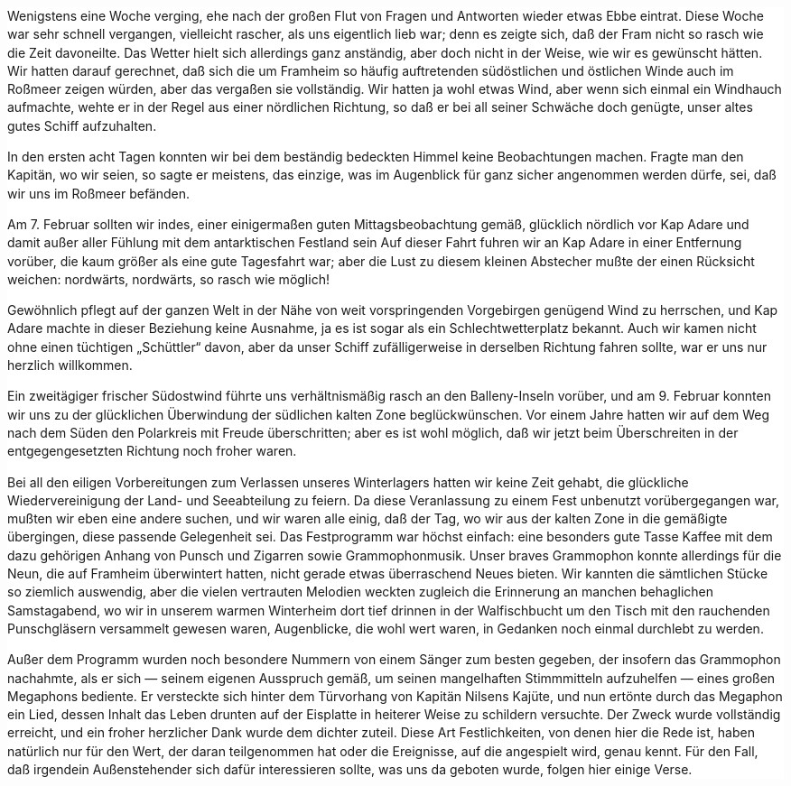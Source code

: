 Wenigstens eine Woche verging, ehe nach der großen Flut von Fragen und Antworten
wieder etwas Ebbe eintrat. Diese Woche war sehr schnell vergangen, vielleicht
rascher, als uns eigentlich lieb war; denn es zeigte sich, daß der Fram nicht so
rasch wie die Zeit davoneilte. Das Wetter hielt sich allerdings ganz anständig,
aber doch nicht in der Weise, wie wir es gewünscht hätten. Wir hatten darauf
gerechnet, daß sich die um Framheim so häufig auftretenden südöstlichen und
östlichen Winde auch im Roßmeer zeigen würden, aber das vergaßen sie
vollständig. Wir hatten ja wohl etwas Wind, aber wenn sich einmal ein Windhauch
aufmachte, wehte er in der Regel aus einer nördlichen Richtung, so daß er bei
all seiner Schwäche doch genügte, unser altes gutes Schiff aufzuhalten.

In den ersten acht Tagen konnten wir bei dem beständig bedeckten Himmel keine
Beobachtungen machen. Fragte man den Kapitän, wo wir seien, so sagte er
meistens, das einzige, was im Augenblick für ganz sicher angenommen werden
dürfe, sei, daß wir uns im Roßmeer befänden.

Am 7. Februar sollten wir indes, einer einigermaßen guten Mittagsbeobachtung
gemäß, glücklich nördlich vor Kap Adare und damit außer aller Fühlung mit dem
antarktischen Festland sein  Auf dieser Fahrt fuhren wir an Kap Adare in einer
Entfernung vorüber, die kaum größer als eine gute Tagesfahrt war; aber die Lust
zu diesem kleinen Abstecher mußte der einen Rücksicht weichen: nordwärts,
nordwärts, so rasch wie möglich!

Gewöhnlich pflegt auf der ganzen Welt in der Nähe von weit vorspringenden
Vorgebirgen genügend Wind zu herrschen, und Kap Adare machte in dieser Beziehung
keine Ausnahme, ja es ist sogar als ein Schlechtwetterplatz bekannt. Auch wir
kamen nicht ohne einen tüchtigen „Schüttler“ davon, aber da unser Schiff
zufälligerweise in derselben Richtung fahren sollte, war er uns nur herzlich
willkommen.

Ein zweitägiger frischer Südostwind führte uns verhältnismäßig rasch an den
Balleny-Inseln vorüber, und am 9. Februar konnten wir uns zu der glücklichen
Überwindung der südlichen kalten Zone beglückwünschen. Vor einem Jahre hatten
wir auf dem Weg nach dem Süden den Polarkreis mit Freude überschritten; aber es
ist wohl möglich, daß wir jetzt beim Überschreiten in der entgegengesetzten
Richtung noch froher waren.

Bei all den eiligen Vorbereitungen zum Verlassen unseres Winterlagers hatten wir
keine Zeit gehabt, die glückliche Wiedervereinigung der Land- und Seeabteilung
zu feiern. Da diese Veranlassung zu einem Fest unbenutzt vorübergegangen war,
mußten wir eben eine andere suchen, und wir waren alle einig, daß der Tag, wo
wir aus der kalten Zone in die gemäßigte übergingen, diese passende Gelegenheit
sei. Das Festprogramm war höchst einfach: eine besonders gute Tasse Kaffee mit
dem dazu gehörigen Anhang von Punsch und Zigarren sowie Grammophonmusik. Unser
braves Grammophon konnte allerdings für die Neun, die auf Framheim überwintert
hatten, nicht gerade etwas überraschend Neues bieten. Wir kannten die sämtlichen
Stücke so ziemlich auswendig, aber die vielen vertrauten Melodien weckten
zugleich die Erinnerung an manchen behaglichen Samstagabend, wo wir in unserem
warmen Winterheim dort tief drinnen in der Walfischbucht um den Tisch mit den
rauchenden Punschgläsern versammelt gewesen waren, Augenblicke, die wohl wert
waren, in Gedanken noch einmal durchlebt zu werden.

Außer dem Programm wurden noch besondere Nummern von einem Sänger zum besten
gegeben, der insofern das Grammophon nachahmte, als er sich — seinem eigenen
Ausspruch gemäß, um seinen mangelhaften Stimmmitteln aufzuhelfen — eines großen
Megaphons bediente. Er versteckte sich hinter dem Türvorhang von Kapitän Nilsens
Kajüte, und nun ertönte durch das Megaphon ein Lied, dessen Inhalt das Leben
drunten auf der Eisplatte in heiterer Weise zu schildern versuchte. Der Zweck
wurde vollständig erreicht, und ein froher herzlicher Dank wurde dem dichter
zuteil. Diese Art Festlichkeiten, von denen hier die Rede ist, haben natürlich
nur für den Wert, der daran teilgenommen hat oder die Ereignisse, auf die
angespielt wird, genau kennt. Für den Fall, daß irgendein Außenstehender sich
dafür interessieren sollte, was uns da geboten wurde, folgen hier einige Verse.

